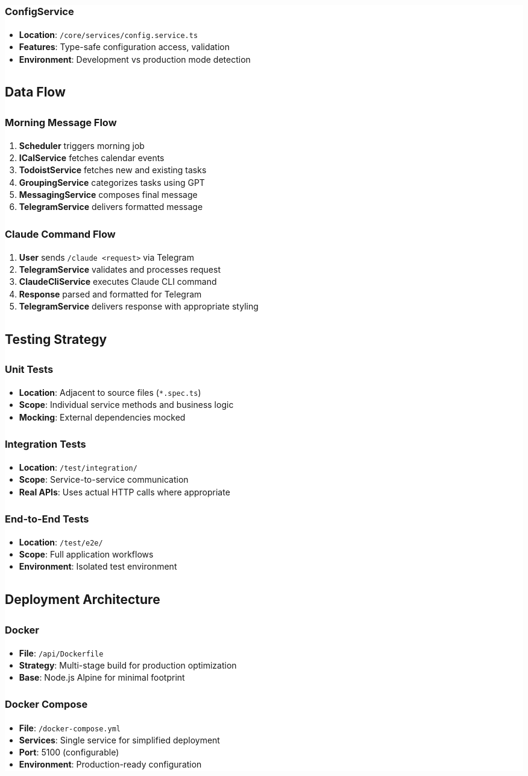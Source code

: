 ### ConfigService
- **Location**: `/core/services/config.service.ts`
- **Features**: Type-safe configuration access, validation
- **Environment**: Development vs production mode detection

## Data Flow

### Morning Message Flow
1. **Scheduler** triggers morning job
2. **ICalService** fetches calendar events
3. **TodoistService** fetches new and existing tasks
4. **GroupingService** categorizes tasks using GPT
5. **MessagingService** composes final message
6. **TelegramService** delivers formatted message

### Claude Command Flow
1. **User** sends `/claude <request>` via Telegram
2. **TelegramService** validates and processes request
3. **ClaudeCliService** executes Claude CLI command
4. **Response** parsed and formatted for Telegram
5. **TelegramService** delivers response with appropriate styling

## Testing Strategy

### Unit Tests
- **Location**: Adjacent to source files (`*.spec.ts`)
- **Scope**: Individual service methods and business logic
- **Mocking**: External dependencies mocked

### Integration Tests
- **Location**: `/test/integration/`
- **Scope**: Service-to-service communication
- **Real APIs**: Uses actual HTTP calls where appropriate

### End-to-End Tests
- **Location**: `/test/e2e/`
- **Scope**: Full application workflows
- **Environment**: Isolated test environment

## Deployment Architecture

### Docker
- **File**: `/api/Dockerfile`
- **Strategy**: Multi-stage build for production optimization
- **Base**: Node.js Alpine for minimal footprint

### Docker Compose
- **File**: `/docker-compose.yml`
- **Services**: Single service for simplified deployment
- **Port**: 5100 (configurable)
- **Environment**: Production-ready configuration
